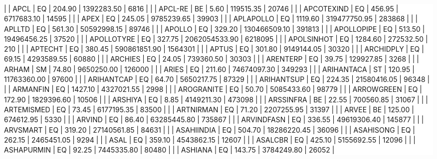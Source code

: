 |  | APCL | EQ | 204.90 | 1392283.50 | 6816 |
|  | APCL-RE | BE | 5.60 | 119515.35 | 20746 |
|  | APCOTEXIND | EQ | 456.95 | 6717683.10 | 14595 |
|  | APEX | EQ | 245.05 | 9785239.65 | 39903 |
|  | APLAPOLLO | EQ | 1119.60 | 319477750.95 | 283868 |
|  | APLLTD | EQ | 561.30 | 50592998.15 | 89746 |
|  | APOLLO | EQ | 329.20 | 130466509.10 | 391813 |
|  | APOLLOPIPE | EQ | 513.50 | 19496456.25 | 37520 |
|  | APOLLOTYRE | EQ | 327.75 | 2062054533.90 | 6218095 |
|  | APOLSINHOT | EQ | 1284.60 | 272532.50 | 210 |
|  | APTECHT | EQ | 380.45 | 590861851.90 | 1564301 |
|  | APTUS | EQ | 301.80 | 9149144.05 | 30320 |
|  | ARCHIDPLY | EQ | 69.15 | 4293589.55 | 60880 |
|  | ARCHIES | EQ | 24.05 | 739360.50 | 30303 |
|  | ARENTERP | EQ | 39.75 | 129927.85 | 3268 |
|  | ARHAM | SM | 74.80 | 9650250.00 | 126000 |
|  | ARIES | EQ | 211.60 | 74674097.30 | 349293 |
|  | ARIHANTACA | ST | 120.95 | 11763360.00 | 97600 |
|  | ARIHANTCAP | EQ | 64.70 | 5650217.75 | 87329 |
|  | ARIHANTSUP | EQ | 224.35 | 21580416.05 | 96348 |
|  | ARMANFIN | EQ | 1427.10 | 4327021.55 | 2998 |
|  | AROGRANITE | EQ | 50.70 | 5085433.60 | 98779 |
|  | ARROWGREEN | EQ | 172.90 | 1829396.60 | 10506 |
|  | ARSHIYA | EQ | 8.85 | 4149211.30 | 473098 |
|  | ARSSINFRA | BE | 22.55 | 700560.85 | 31067 |
|  | ARTEMISMED | EQ | 73.45 | 6177195.35 | 83500 |
|  | ARTNIRMAN | EQ | 71.20 | 2207255.95 | 31397 |
|  | ARVEE | BE | 125.00 | 674612.95 | 5330 |
|  | ARVIND | EQ | 86.40 | 63285445.80 | 735867 |
|  | ARVINDFASN | EQ | 336.55 | 49619306.40 | 145877 |
|  | ARVSMART | EQ | 319.20 | 27140561.85 | 84631 |
|  | ASAHIINDIA | EQ | 504.70 | 18286220.45 | 36096 |
|  | ASAHISONG | EQ | 262.15 | 2465451.05 | 9294 |
|  | ASAL | EQ | 359.10 | 4543862.15 | 12607 |
|  | ASALCBR | EQ | 425.10 | 5155692.55 | 12096 |
|  | ASHAPURMIN | EQ | 92.25 | 7445335.80 | 80480 |
|  | ASHIANA | EQ | 143.75 | 3784249.80 | 26052 |